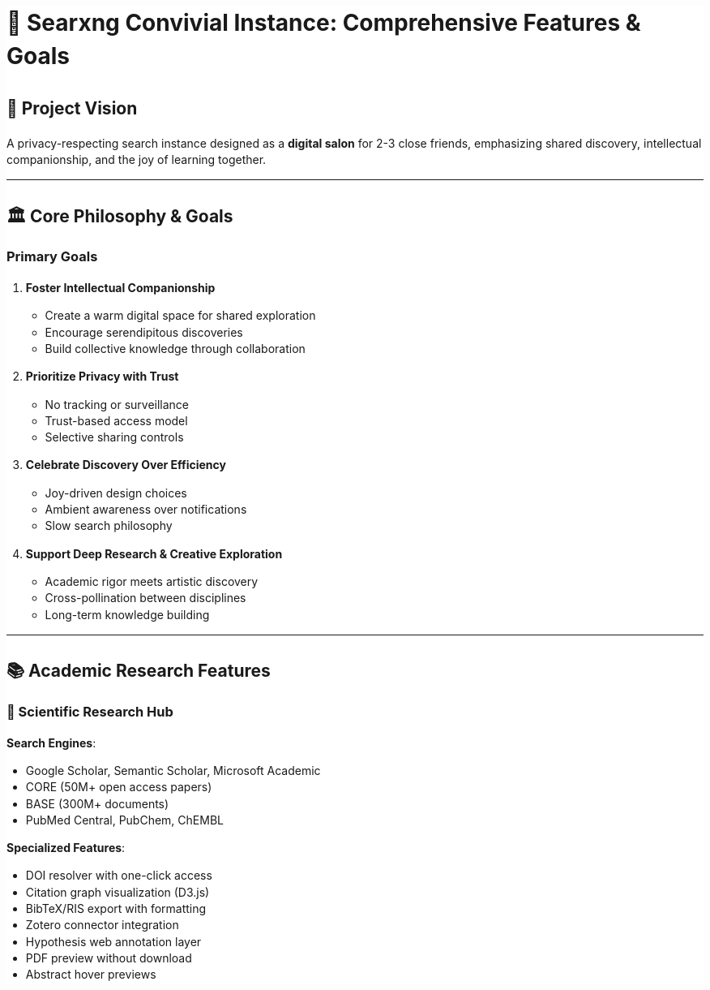 # 🌟 Searxng Convivial Instance: Comprehensive Features & Goals

## 🎯 Project Vision
A privacy-respecting search instance designed as a **digital salon** for 2-3 close friends, emphasizing shared discovery, intellectual companionship, and the joy of learning together.

---

## 🏛️ Core Philosophy & Goals

### Primary Goals
1. **Foster Intellectual Companionship**
   - Create a warm digital space for shared exploration
   - Encourage serendipitous discoveries
   - Build collective knowledge through collaboration

2. **Prioritize Privacy with Trust**
   - No tracking or surveillance
   - Trust-based access model
   - Selective sharing controls

3. **Celebrate Discovery Over Efficiency**
   - Joy-driven design choices
   - Ambient awareness over notifications
   - Slow search philosophy

4. **Support Deep Research & Creative Exploration**
   - Academic rigor meets artistic discovery
   - Cross-pollination between disciplines
   - Long-term knowledge building

---

## 📚 Academic Research Features

### 🔬 Scientific Research Hub
**Search Engines**:
- Google Scholar, Semantic Scholar, Microsoft Academic
- CORE (50M+ open access papers)
- BASE (300M+ documents)
- PubMed Central, PubChem, ChEMBL

**Specialized Features**:
- DOI resolver with one-click access
- Citation graph visualization (D3.js)
- BibTeX/RIS export with formatting
- Zotero connector integration
- Hypothesis web annotation layer
- PDF preview without download
- Abstract hover previews
